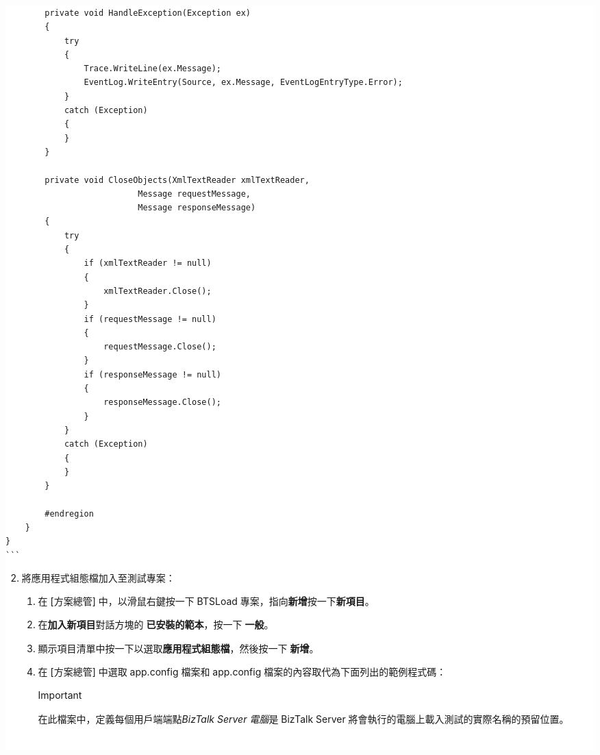             private void HandleException(Exception ex)  
            {  
                try  
                {  
                    Trace.WriteLine(ex.Message);  
                    EventLog.WriteEntry(Source, ex.Message, EventLogEntryType.Error);  
                }  
                catch (Exception)  
                {  
                }  
            }  
  
            private void CloseObjects(XmlTextReader xmlTextReader,  
                               Message requestMessage,  
                               Message responseMessage)  
            {  
                try  
                {  
                    if (xmlTextReader != null)  
                    {  
                        xmlTextReader.Close();  
                    }  
                    if (requestMessage != null)  
                    {  
                        requestMessage.Close();  
                    }  
                    if (responseMessage != null)  
                    {  
                        responseMessage.Close();  
                    }  
                }  
                catch (Exception)  
                {  
                }  
            }  
  
            #endregion  
        }  
    }  
    ```  
  
2.  將應用程式組態檔加入至測試專案：  
  
    1.  在 [方案總管] 中，以滑鼠右鍵按一下 BTSLoad 專案，指向**新增**按一下**新項目**。  
  
    2.  在**加入新項目**對話方塊的 **已安裝的範本**，按一下 **一般**。  
  
    3.  顯示項目清單中按一下以選取**應用程式組態檔**，然後按一下 **新增**。  
  
    4.  在 [方案總管] 中選取 app.config 檔案和 app.config 檔案的內容取代為下面列出的範例程式碼：  
  
        > [!IMPORTANT]  
        >  在此檔案中，定義每個用戶端端點*BizTalk Server 電腦*是 BizTalk Server 將會執行的電腦上載入測試的實際名稱的預留位置。  
  
        ```xml  
  